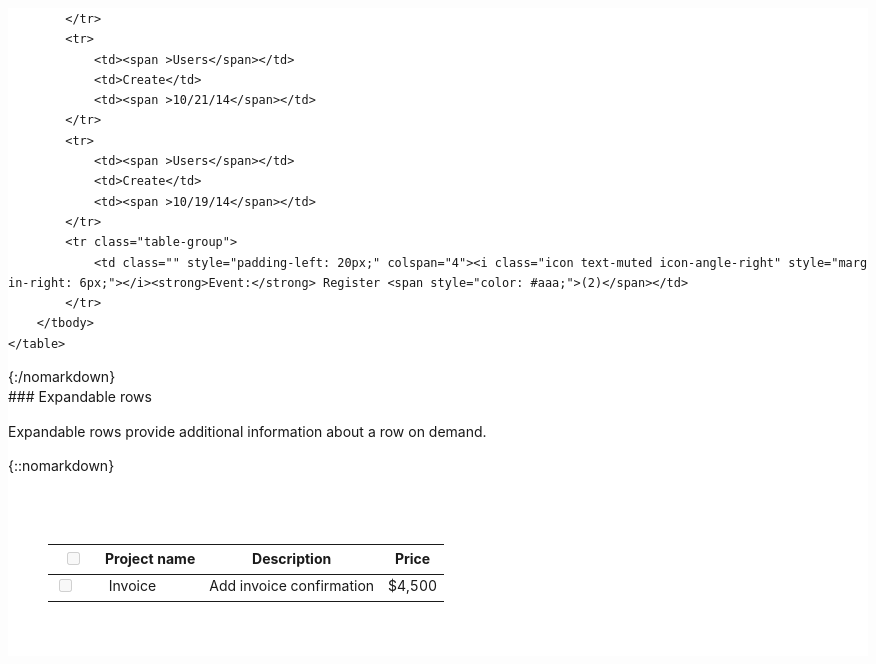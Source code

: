             </tr>
            <tr>
                <td><span >Users</span></td>
                <td>Create</td>
                <td><span >10/21/14</span></td>
            </tr>
            <tr>
                <td><span >Users</span></td>
                <td>Create</td>
                <td><span >10/19/14</span></td>
            </tr>
            <tr class="table-group">
                <td class="" style="padding-left: 20px;" colspan="4"><i class="icon text-muted icon-angle-right" style="margin-right: 6px;"></i><strong>Event:</strong> Register <span style="color: #aaa;">(2)</span></td>
            </tr>
        </tbody>
    </table>
</div>
</div>
{:/nomarkdown}
</div>




<div class="pl-pattern">
### Expandable rows

Expandable rows provide additional information about a row on demand.

{::nomarkdown}
<div class="pl-preview">
<div style="padding: 40px; background: #fff;">
    <table data-pl-expandable-rows role="grid" style="table-layout: fixed;" class="table table-bordered ">
        <thead>
            <tr role="row">
                <th scope="col" role="columnheader" style="width: 36px;"><input indeterminate type="checkbox" disabled></th>
                <th scope="col" role="columnheader" aria-sort="none">Project name</th>
                <th scope="col" role="columnheader" aria-sort="none">Description</th>
                <th scope="col" role="columnheader" aria-sort="none">Price</th>
            </tr>
        </thead>
        <tbody>
            <tr>
                <td><input type="checkbox" disabled></td>
                <td><i class="icon icon-angle-right"></i> &nbsp;Invoice</td>
                <td><span >Add invoice confirmation</span></td>
                <td><span >$4,500</span></td>
            </tr>
            <tr data-pl-detail-row style="display: none;">
                <td colspan="4" >
                    <dl class="dl-horizontal" style="margin-bottom: 0;">
                        <dt>Examiner</dt>
                        <dd>IP, Sikyin / 69776 / 1742</dd>
                        <dt>SPE (multiple)</dt>
                        <dd>John Olaskey</dd>
                        <dt>Applicants</dt>
                        <dd>Roman Amirpur</dd>
                        <dt>Inventors</dt>
                        <dd>Disney Dale</dd>
                        <dt>Law firm</dt>
                        <dd>Clayton & Clayton Associates</dd>
                    </dl>